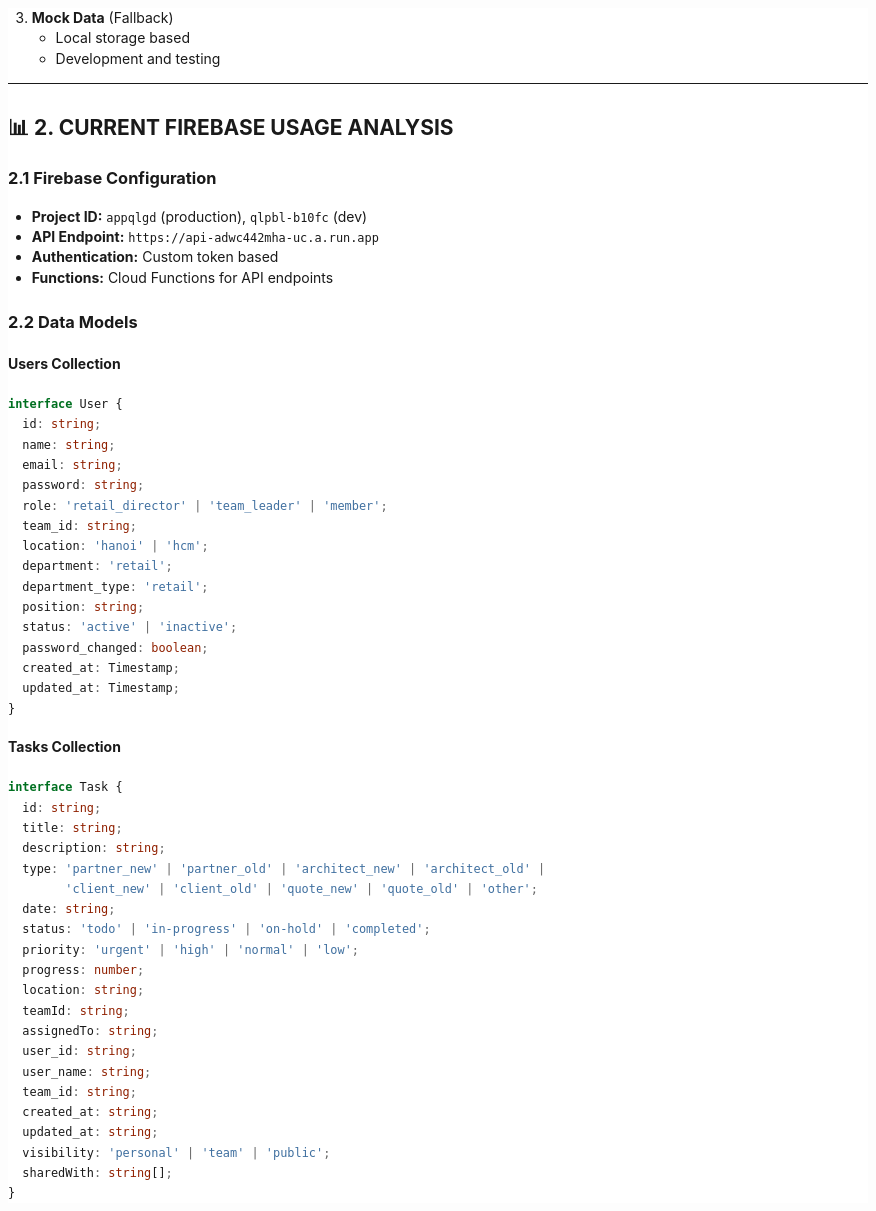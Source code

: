 3. **Mock Data** (Fallback)
   - Local storage based
   - Development and testing

---

## 📊 **2. CURRENT FIREBASE USAGE ANALYSIS**

### **2.1 Firebase Configuration**
- **Project ID:** `appqlgd` (production), `qlpbl-b10fc` (dev)
- **API Endpoint:** `https://api-adwc442mha-uc.a.run.app`
- **Authentication:** Custom token based
- **Functions:** Cloud Functions for API endpoints

### **2.2 Data Models**

#### **Users Collection**
```typescript
interface User {
  id: string;
  name: string;
  email: string;
  password: string;
  role: 'retail_director' | 'team_leader' | 'member';
  team_id: string;
  location: 'hanoi' | 'hcm';
  department: 'retail';
  department_type: 'retail';
  position: string;
  status: 'active' | 'inactive';
  password_changed: boolean;
  created_at: Timestamp;
  updated_at: Timestamp;
}
```

#### **Tasks Collection**
```typescript
interface Task {
  id: string;
  title: string;
  description: string;
  type: 'partner_new' | 'partner_old' | 'architect_new' | 'architect_old' | 
        'client_new' | 'client_old' | 'quote_new' | 'quote_old' | 'other';
  date: string;
  status: 'todo' | 'in-progress' | 'on-hold' | 'completed';
  priority: 'urgent' | 'high' | 'normal' | 'low';
  progress: number;
  location: string;
  teamId: string;
  assignedTo: string;
  user_id: string;
  user_name: string;
  team_id: string;
  created_at: string;
  updated_at: string;
  visibility: 'personal' | 'team' | 'public';
  sharedWith: string[];
}
```

